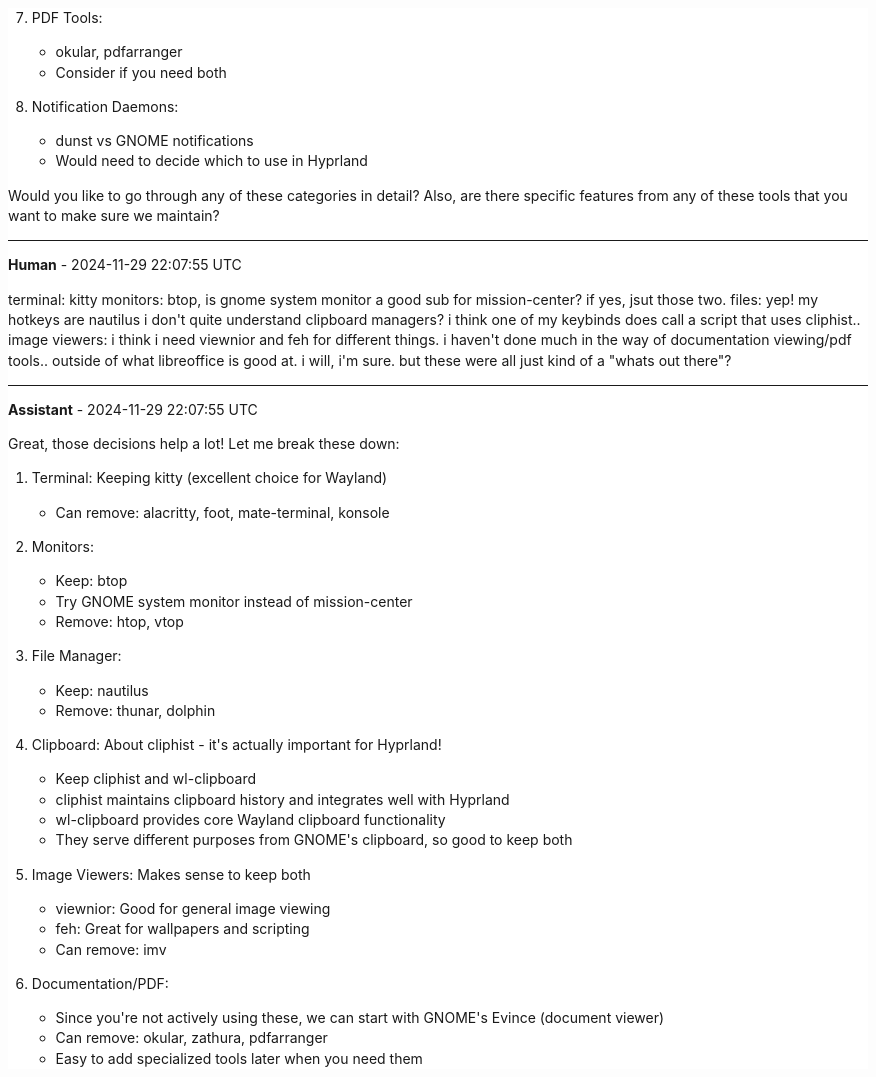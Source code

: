 7. PDF Tools:
   - okular, pdfarranger
   - Consider if you need both

8. Notification Daemons:
   - dunst vs GNOME notifications
   - Would need to decide which to use in Hyprland

Would you like to go through any of these categories in detail? Also, are there specific features from any of these tools that you want to make sure we maintain?

---

**Human** - 2024-11-29 22:07:55 UTC

terminal: kitty
monitors: btop, is gnome system monitor a good sub for mission-center? if yes, jsut those two. 
files: yep! my hotkeys are nautilus
i don't quite understand clipboard managers? i think one of my keybinds does call a script that uses cliphist.. 
image viewers: i think i need viewnior and feh for different things. 
i haven't done much in the way of documentation viewing/pdf tools.. outside of what libreoffice is good at.  i will, i'm sure. but these were all just kind of a "whats out there"?

---

**Assistant** - 2024-11-29 22:07:55 UTC

 Great, those decisions help a lot! Let me break these down:

1. Terminal: Keeping kitty (excellent choice for Wayland)
   - Can remove: alacritty, foot, mate-terminal, konsole

2. Monitors: 
   - Keep: btop
   - Try GNOME system monitor instead of mission-center
   - Remove: htop, vtop

3. File Manager:
   - Keep: nautilus
   - Remove: thunar, dolphin

4. Clipboard: About cliphist - it's actually important for Hyprland! 
   - Keep cliphist and wl-clipboard
   - cliphist maintains clipboard history and integrates well with Hyprland
   - wl-clipboard provides core Wayland clipboard functionality
   - They serve different purposes from GNOME's clipboard, so good to keep both

5. Image Viewers: Makes sense to keep both
   - viewnior: Good for general image viewing
   - feh: Great for wallpapers and scripting
   - Can remove: imv

6. Documentation/PDF:
   - Since you're not actively using these, we can start with GNOME's Evince (document viewer)
   - Can remove: okular, zathura, pdfarranger
   - Easy to add specialized tools later when you need them
